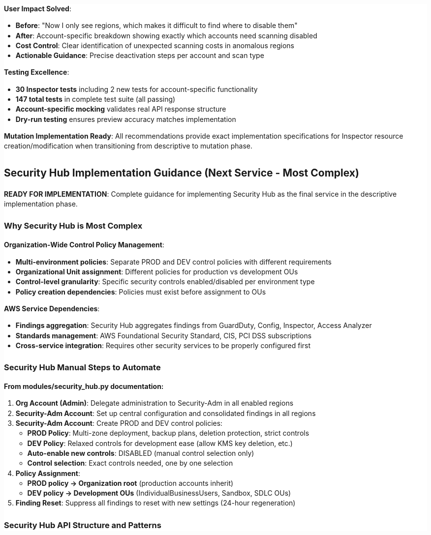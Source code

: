 **User Impact Solved**:
- **Before**: "Now I only see regions, which makes it difficult to find where to disable them"
- **After**: Account-specific breakdown showing exactly which accounts need scanning disabled
- **Cost Control**: Clear identification of unexpected scanning costs in anomalous regions
- **Actionable Guidance**: Precise deactivation steps per account and scan type

**Testing Excellence**:
- **30 Inspector tests** including 2 new tests for account-specific functionality
- **147 total tests** in complete test suite (all passing)
- **Account-specific mocking** validates real API response structure
- **Dry-run testing** ensures preview accuracy matches implementation

**Mutation Implementation Ready**: All recommendations provide exact implementation specifications for Inspector resource creation/modification when transitioning from descriptive to mutation phase.

## Security Hub Implementation Guidance (Next Service - Most Complex)

**READY FOR IMPLEMENTATION**: Complete guidance for implementing Security Hub as the final service in the descriptive implementation phase.

### Why Security Hub is Most Complex

**Organization-Wide Control Policy Management**:
- **Multi-environment policies**: Separate PROD and DEV control policies with different requirements
- **Organizational Unit assignment**: Different policies for production vs development OUs
- **Control-level granularity**: Specific security controls enabled/disabled per environment type
- **Policy creation dependencies**: Policies must exist before assignment to OUs

**AWS Service Dependencies**:
- **Findings aggregation**: Security Hub aggregates findings from GuardDuty, Config, Inspector, Access Analyzer
- **Standards management**: AWS Foundational Security Standard, CIS, PCI DSS subscriptions
- **Cross-service integration**: Requires other security services to be properly configured first

### Security Hub Manual Steps to Automate

**From modules/security_hub.py documentation:**

1. **Org Account (Admin)**: Delegate administration to Security-Adm in all enabled regions
2. **Security-Adm Account**: Set up central configuration and consolidated findings in all regions
3. **Security-Adm Account**: Create PROD and DEV control policies:
   - **PROD Policy**: Multi-zone deployment, backup plans, deletion protection, strict controls
   - **DEV Policy**: Relaxed controls for development ease (allow KMS key deletion, etc.)
   - **Auto-enable new controls**: DISABLED (manual control selection only)
   - **Control selection**: Exact controls needed, one by one selection
4. **Policy Assignment**:
   - **PROD policy → Organization root** (production accounts inherit)
   - **DEV policy → Development OUs** (IndividualBusinessUsers, Sandbox, SDLC OUs)
5. **Finding Reset**: Suppress all findings to reset with new settings (24-hour regeneration)

### Security Hub API Structure and Patterns
